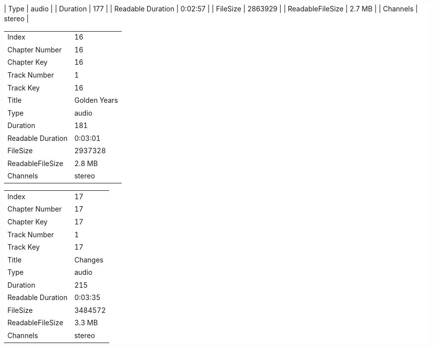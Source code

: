 | Type | audio |
| Duration | 177 |
| Readable Duration | 0:02:57 |
| FileSize | 2863929 |
| ReadableFileSize | 2.7 MB |
| Channels | stereo |

|  |  |
| - | - |
| Index | 16 |
| Chapter Number | 16 |
| Chapter Key | 16 |
| Track Number | 1 |
| Track Key | 16 |
| Title | Golden Years |
| Type | audio |
| Duration | 181 |
| Readable Duration | 0:03:01 |
| FileSize | 2937328 |
| ReadableFileSize | 2.8 MB |
| Channels | stereo |

|  |  |
| - | - |
| Index | 17 |
| Chapter Number | 17 |
| Chapter Key | 17 |
| Track Number | 1 |
| Track Key | 17 |
| Title | Changes |
| Type | audio |
| Duration | 215 |
| Readable Duration | 0:03:35 |
| FileSize | 3484572 |
| ReadableFileSize | 3.3 MB |
| Channels | stereo |
